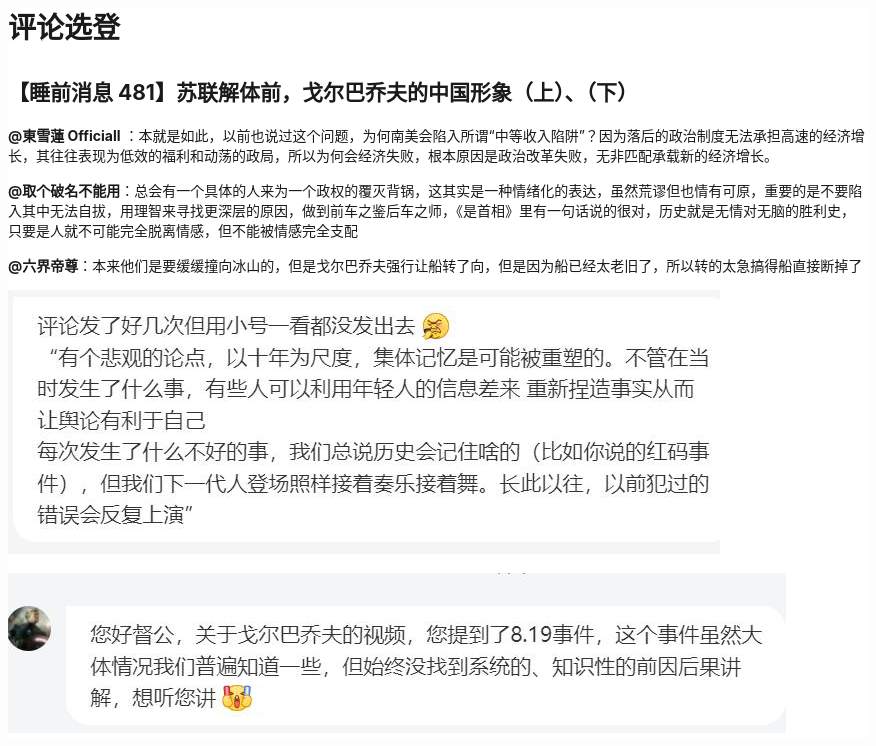 # 评论选登

## 【睡前消息 481】苏联解体前，戈尔巴乔夫的中国形象（上）、（下）

**@東雪蓮 Officiall** ：本就是如此，以前也说过这个问题，为何南美会陷入所谓“中等收入陷阱”？因为落后的政治制度无法承担高速的经济增长，其往往表现为低效的福利和动荡的政局，所以为何会经济失败，根本原因是政治改革失败，无非匹配承载新的经济增长。

**@取个破名不能用**：总会有一个具体的人来为一个政权的覆灭背锅，这其实是一种情绪化的表达，虽然荒谬但也情有可原，重要的是不要陷入其中无法自拔，用理智来寻找更深层的原因，做到前车之鉴后车之师，《是首相》里有一句话说的很对，历史就是无情对无脑的胜利史，只要是人就不可能完全脱离情感，但不能被情感完全支配

**@六界帝尊**：本来他们是要缓缓撞向冰山的，但是戈尔巴乔夫强行让船转了向，但是因为船已经太老旧了，所以转的太急搞得船直接断掉了

![](/8/img_p35_1.png)

![](/8/img_p35_2.png)
